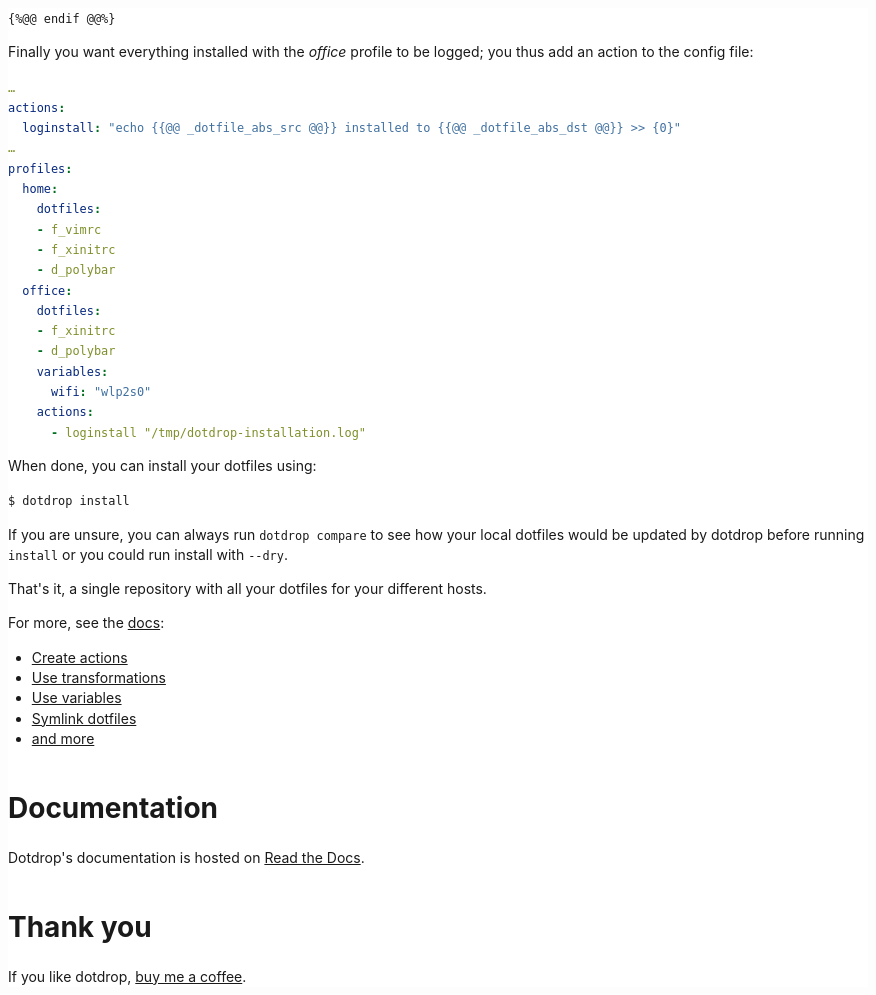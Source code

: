 ```bash
{%@@ endif @@%}
```

Finally you want everything installed with the *office* profile
to be logged; you thus add an action to the config file:
```yaml
…
actions:
  loginstall: "echo {{@@ _dotfile_abs_src @@}} installed to {{@@ _dotfile_abs_dst @@}} >> {0}"
…
profiles:
  home:
    dotfiles:
    - f_vimrc
    - f_xinitrc
    - d_polybar
  office:
    dotfiles:
    - f_xinitrc
    - d_polybar
    variables:
      wifi: "wlp2s0"
    actions:
      - loginstall "/tmp/dotdrop-installation.log"
```

When done, you can install your dotfiles using:
```bash
$ dotdrop install
```

If you are unsure, you can always run `dotdrop compare` to see
how your local dotfiles would be updated by dotdrop before running
`install` or you could run install with `--dry`.

That's it, a single repository with all your dotfiles for your different hosts.

For more, see the [docs](https://dotdrop.readthedocs.io):

* [Create actions](https://dotdrop.readthedocs.io/en/latest/config-details/#entry-actions)
* [Use transformations](https://dotdrop.readthedocs.io/en/latest/config-details/#entry-transformations)
* [Use variables](https://dotdrop.readthedocs.io/en/latest/config/#variables)
* [Symlink dotfiles](https://dotdrop.readthedocs.io/en/latest/config/#symlink-dotfiles)
* [and more](https://dotdrop.readthedocs.io/en/latest/howto/howto/)

# Documentation

Dotdrop's documentation is hosted on [Read the Docs](https://dotdrop.readthedocs.io/en/latest/).

# Thank you

If you like dotdrop, [buy me a coffee](https://ko-fi.com/deadc0de6).

